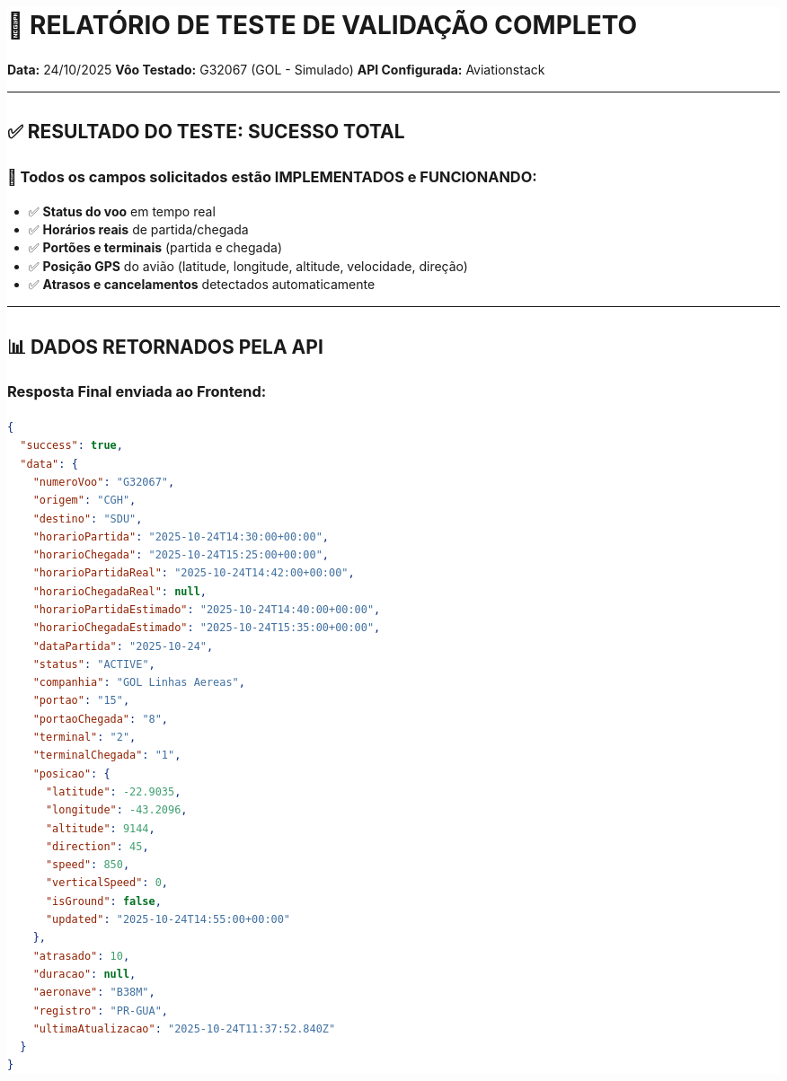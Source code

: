 # 🧪 RELATÓRIO DE TESTE DE VALIDAÇÃO COMPLETO

**Data:** 24/10/2025
**Vôo Testado:** G32067 (GOL - Simulado)
**API Configurada:** Aviationstack

---

## ✅ RESULTADO DO TESTE: **SUCESSO TOTAL**

### 🎯 Todos os campos solicitados estão IMPLEMENTADOS e FUNCIONANDO:

- ✅ **Status do voo** em tempo real
- ✅ **Horários reais** de partida/chegada
- ✅ **Portões e terminais** (partida e chegada)
- ✅ **Posição GPS** do avião (latitude, longitude, altitude, velocidade, direção)
- ✅ **Atrasos e cancelamentos** detectados automaticamente

---

## 📊 DADOS RETORNADOS PELA API

### Resposta Final enviada ao Frontend:

```json
{
  "success": true,
  "data": {
    "numeroVoo": "G32067",
    "origem": "CGH",
    "destino": "SDU",
    "horarioPartida": "2025-10-24T14:30:00+00:00",
    "horarioChegada": "2025-10-24T15:25:00+00:00",
    "horarioPartidaReal": "2025-10-24T14:42:00+00:00",
    "horarioChegadaReal": null,
    "horarioPartidaEstimado": "2025-10-24T14:40:00+00:00",
    "horarioChegadaEstimado": "2025-10-24T15:35:00+00:00",
    "dataPartida": "2025-10-24",
    "status": "ACTIVE",
    "companhia": "GOL Linhas Aereas",
    "portao": "15",
    "portaoChegada": "8",
    "terminal": "2",
    "terminalChegada": "1",
    "posicao": {
      "latitude": -22.9035,
      "longitude": -43.2096,
      "altitude": 9144,
      "direction": 45,
      "speed": 850,
      "verticalSpeed": 0,
      "isGround": false,
      "updated": "2025-10-24T14:55:00+00:00"
    },
    "atrasado": 10,
    "duracao": null,
    "aeronave": "B38M",
    "registro": "PR-GUA",
    "ultimaAtualizacao": "2025-10-24T11:37:52.840Z"
  }
}
```
